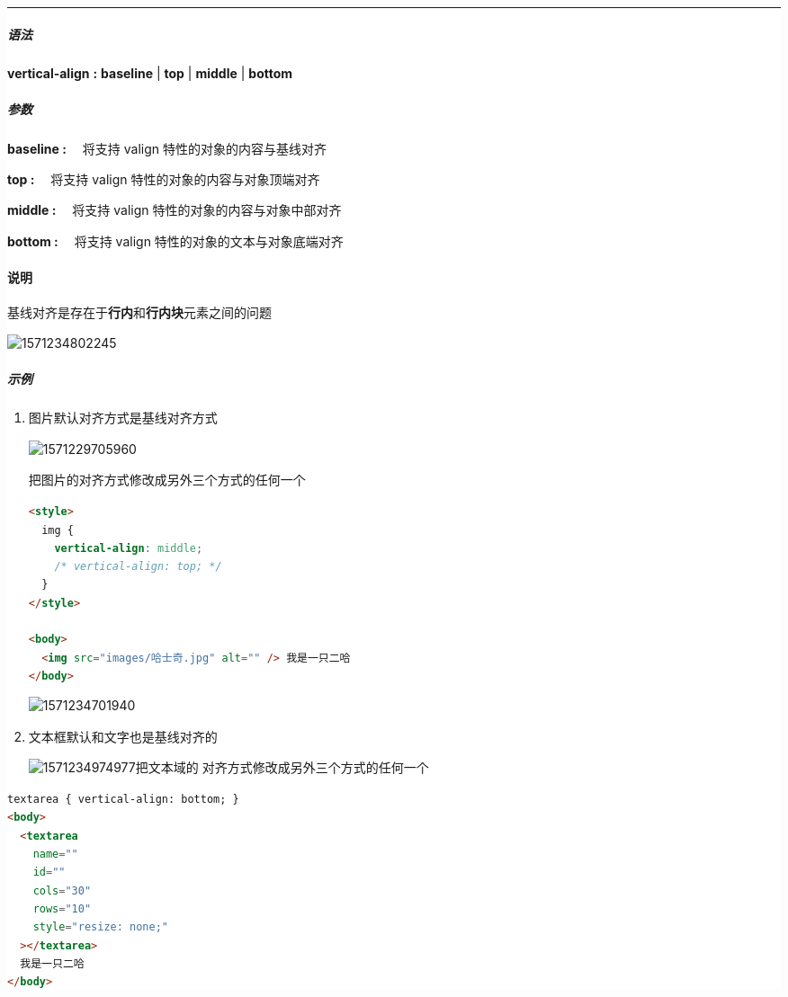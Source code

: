   ***

  ##### 语法

  **vertical-align** **:** **baseline** | **top** | **middle** | **bottom**

  ##### 参数

  **baseline :** 　将支持 valign 特性的对象的内容与基线对齐

  **top :** 　将支持 valign 特性的对象的内容与对象顶端对齐

  **middle :** 　将支持 valign 特性的对象的内容与对象中部对齐

  **bottom :** 　将支持 valign 特性的对象的文本与对象底端对齐

  #### 说明

  基线对齐是存在于**行内**和**行内块**元素之间的问题

  ![1571234802245](/assets/htmlcssAssets.assets/1571234802245.png)

  ##### 示例

  1. 图片默认对齐方式是基线对齐方式

     ![1571229705960](/assets/htmlcssAssets.assets/1571229705960.png)

     把图片的对齐方式修改成另外三个方式的任何一个

     ```html
     <style>
       img {
         vertical-align: middle;
         /* vertical-align: top; */
       }
     </style>

     <body>
       <img src="images/哈士奇.jpg" alt="" /> 我是一只二哈
     </body>
     ```

     ![1571234701940](/assets/htmlcssAssets.assets/1571234701940.png)

  2. 文本框默认和文字也是基线对齐的

     ![1571234974977](/assets/htmlcssAssets.assets/1571234974977.png)把文本域的
     对齐方式修改成另外三个方式的任何一个

  ```html
  textarea { vertical-align: bottom; }
  <body>
    <textarea
      name=""
      id=""
      cols="30"
      rows="10"
      style="resize: none;"
    ></textarea>
    我是一只二哈
  </body>
  ```
